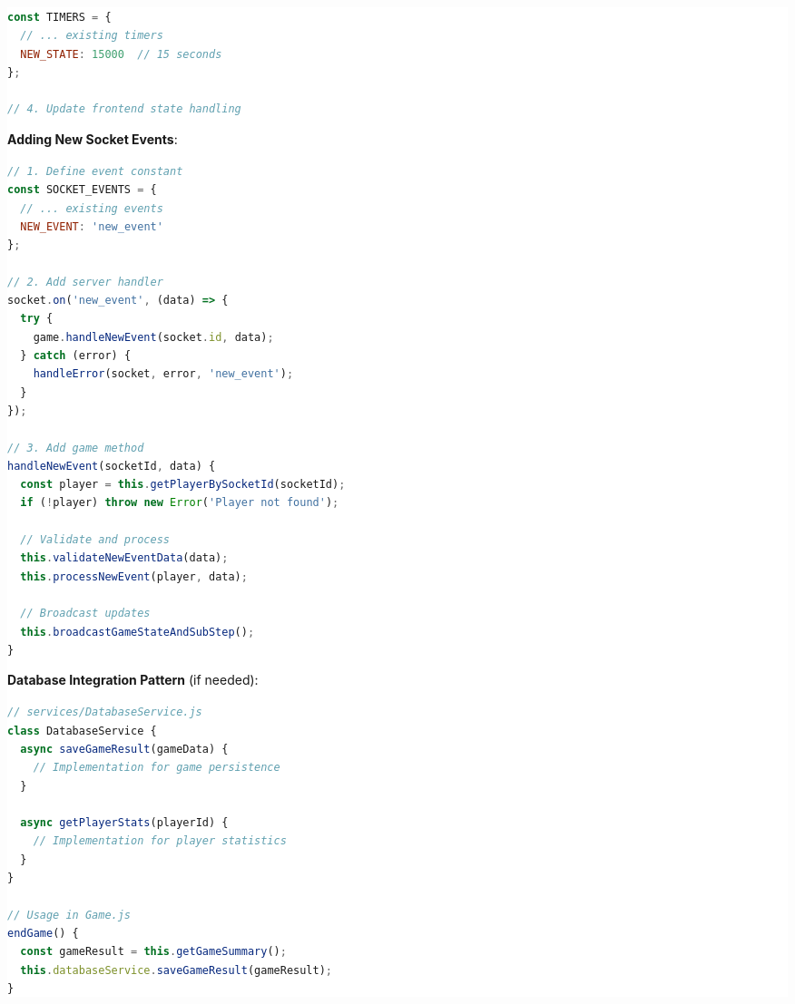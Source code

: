 ```javascript
const TIMERS = {
  // ... existing timers
  NEW_STATE: 15000  // 15 seconds
};

// 4. Update frontend state handling
```

**Adding New Socket Events**:
```javascript
// 1. Define event constant
const SOCKET_EVENTS = {
  // ... existing events
  NEW_EVENT: 'new_event'
};

// 2. Add server handler
socket.on('new_event', (data) => {
  try {
    game.handleNewEvent(socket.id, data);
  } catch (error) {
    handleError(socket, error, 'new_event');
  }
});

// 3. Add game method
handleNewEvent(socketId, data) {
  const player = this.getPlayerBySocketId(socketId);
  if (!player) throw new Error('Player not found');
  
  // Validate and process
  this.validateNewEventData(data);
  this.processNewEvent(player, data);
  
  // Broadcast updates
  this.broadcastGameStateAndSubStep();
}
```

**Database Integration Pattern** (if needed):
```javascript
// services/DatabaseService.js
class DatabaseService {
  async saveGameResult(gameData) {
    // Implementation for game persistence
  }
  
  async getPlayerStats(playerId) {
    // Implementation for player statistics
  }
}

// Usage in Game.js
endGame() {
  const gameResult = this.getGameSummary();
  this.databaseService.saveGameResult(gameResult);
}
```
